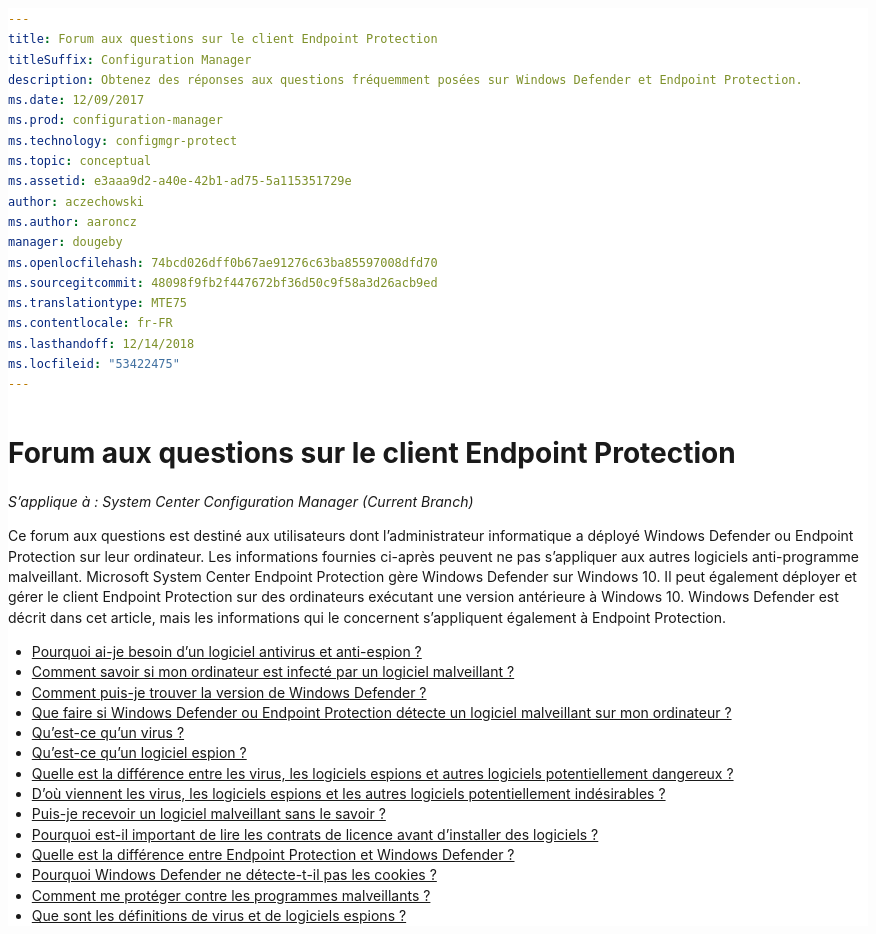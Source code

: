 ```yaml
---
title: Forum aux questions sur le client Endpoint Protection
titleSuffix: Configuration Manager
description: Obtenez des réponses aux questions fréquemment posées sur Windows Defender et Endpoint Protection.
ms.date: 12/09/2017
ms.prod: configuration-manager
ms.technology: configmgr-protect
ms.topic: conceptual
ms.assetid: e3aaa9d2-a40e-42b1-ad75-5a115351729e
author: aczechowski
ms.author: aaroncz
manager: dougeby
ms.openlocfilehash: 74bcd026dff0b67ae91276c63ba85597008dfd70
ms.sourcegitcommit: 48098f9fb2f447672bf36d50c9f58a3d26acb9ed
ms.translationtype: MTE75
ms.contentlocale: fr-FR
ms.lasthandoff: 12/14/2018
ms.locfileid: "53422475"
---
```

# <a name="endpoint-protection-client-frequently-asked-questions"></a>Forum aux questions sur le client Endpoint Protection

*S’applique à : System Center Configuration Manager (Current Branch)*


Ce forum aux questions est destiné aux utilisateurs dont l’administrateur informatique a déployé Windows Defender ou Endpoint Protection sur leur ordinateur. Les informations fournies ci-après peuvent ne pas s’appliquer aux autres logiciels anti-programme malveillant. Microsoft System Center Endpoint Protection gère Windows Defender sur Windows 10. Il peut également déployer et gérer le client Endpoint Protection sur des ordinateurs exécutant une version antérieure à Windows 10. Windows Defender est décrit dans cet article, mais les informations qui le concernent s’appliquent également à Endpoint Protection.  

-   [Pourquoi ai-je besoin d’un logiciel antivirus et anti-espion ?](#why-do-i-need-antivirus-and-antispyware-software)  
-   [Comment savoir si mon ordinateur est infecté par un logiciel malveillant ?](#how-can-i-tell-if-my-computer-is-infected-with-malicious-software)
-   [Comment puis-je trouver la version de Windows Defender ?](#how-can-i-find-the-version-of-windows-defender)
-   [Que faire si Windows Defender ou Endpoint Protection détecte un logiciel malveillant sur mon ordinateur ?](#what-should-i-do-if-windows-defender-or-endpoint-protection-detects-software-on-my-computer)  
-   [Qu’est-ce qu’un virus ?](#what-is-a-virus)  
-   [Qu’est-ce qu’un logiciel espion ?](#what-is-spyware)  
-   [Quelle est la différence entre les virus, les logiciels espions et autres logiciels potentiellement dangereux ?](#hat-s-the-difference-between-viruses-spyware-and-other-potentially-harmful-software)  
-   [D’où viennent les virus, les logiciels espions et les autres logiciels potentiellement indésirables ?](#where-do-viruses-spyware-and-other-potentially-unwanted-software-come-from)  
-   [Puis-je recevoir un logiciel malveillant sans le savoir ?](#can-i-get-malicious-software-without-knowing-it)  
-   [Pourquoi est-il important de lire les contrats de licence avant d’installer des logiciels ?](#why-is-it-important-to-review-license-agreements-before-installing-software)  
-   [Quelle est la différence entre Endpoint Protection et Windows Defender ?](#what-s-the-difference-between-endpoint-protection-and-windows-defender)  
-   [Pourquoi Windows Defender ne détecte-t-il pas les cookies ?](#why-doesn-t-windows-defender-detect-cookies)  
-   [Comment me protéger contre les programmes malveillants ?](#how-can-i-prevent-malware)  
-   [Que sont les définitions de virus et de logiciels espions ?](#what-are-virus-and-spyware-definitions)  